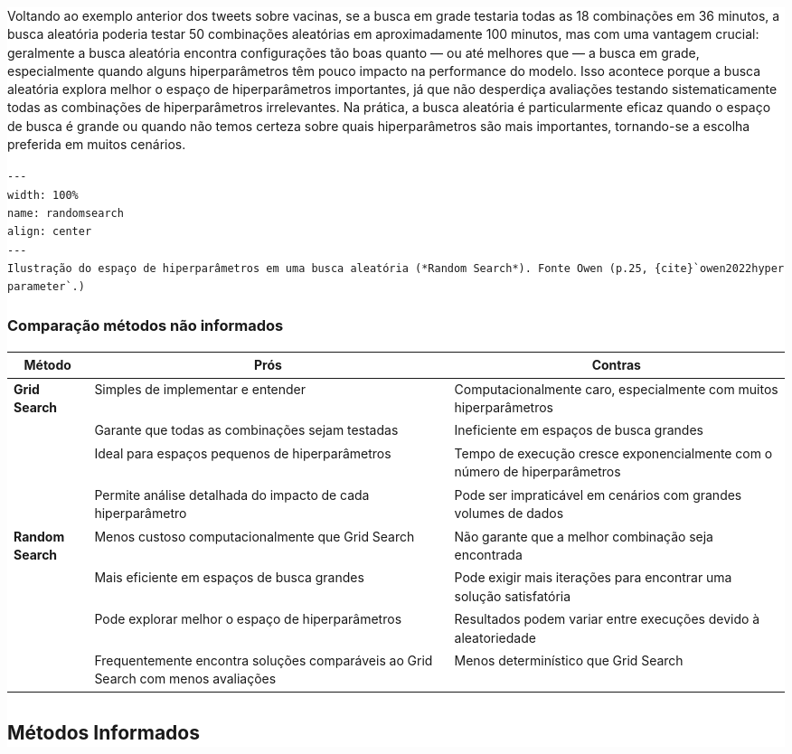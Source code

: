 Voltando ao exemplo anterior dos tweets sobre vacinas, se a busca em grade testaria todas as 18 combinações em 36 minutos, a busca aleatória poderia testar 50 combinações aleatórias em aproximadamente 100 minutos, mas com uma vantagem crucial: geralmente a busca aleatória encontra configurações tão boas quanto — ou até melhores que — a busca em grade, especialmente quando alguns hiperparâmetros têm pouco impacto na performance do modelo. Isso acontece porque a busca aleatória explora melhor o espaço de hiperparâmetros importantes, já que não desperdiça avaliações testando sistematicamente todas as combinações de hiperparâmetros irrelevantes. Na prática, a busca aleatória é particularmente eficaz quando o espaço de busca é grande ou quando não temos certeza sobre quais hiperparâmetros são mais importantes, tornando-se a escolha preferida em muitos cenários.


```{figure} ../aula9/images/owenfig3.4.png
---
width: 100%
name: randomsearch
align: center
---
Ilustração do espaço de hiperparâmetros em uma busca aleatória (*Random Search*). Fonte Owen (p.25, {cite}`owen2022hyperparameter`.)
```


### Comparação métodos não informados

| Método | Prós | Contras |
|--------|------|---------|
| **Grid Search** | Simples de implementar e entender | Computacionalmente caro, especialmente com muitos hiperparâmetros |
| | Garante que todas as combinações sejam testadas | Ineficiente em espaços de busca grandes |
| | Ideal para espaços pequenos de hiperparâmetros | Tempo de execução cresce exponencialmente com o número de hiperparâmetros |
| | Permite análise detalhada do impacto de cada hiperparâmetro | Pode ser impraticável em cenários com grandes volumes de dados |
| **Random Search** | Menos custoso computacionalmente que Grid Search | Não garante que a melhor combinação seja encontrada |
| | Mais eficiente em espaços de busca grandes | Pode exigir mais iterações para encontrar uma solução satisfatória |
| | Pode explorar melhor o espaço de hiperparâmetros | Resultados podem variar entre execuções devido à aleatoriedade |
| | Frequentemente encontra soluções comparáveis ao Grid Search com menos avaliações | Menos determinístico que Grid Search |



## Métodos Informados

